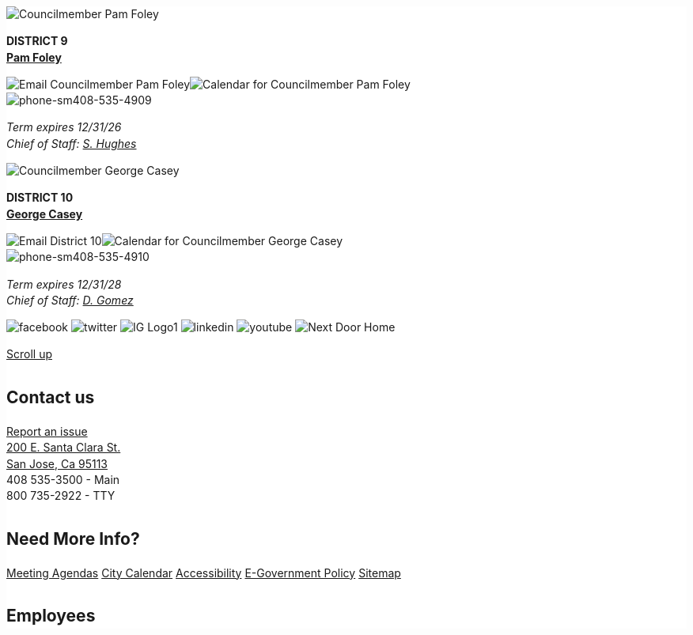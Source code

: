 ![Councilmember Pam Foley](https://www.sanjoseca.gov/home/showpublishedimage/17667/638052213160370000 "Councilmember Pam Foley")

**DISTRICT 9**  
[**Pam Foley**](https://www.sanjoseca.gov/your-government/departments-offices/mayor-and-city-council/district-9 "Councilmember Pam Foley District 9 Page")

![Email Councilmember Pam Foley](https://www.sanjoseca.gov/home/showpublishedimage/9165/637080420069600000 "Email Councilmember Pam Foley")![Calendar for Councilmember Pam Foley](https://www.sanjoseca.gov/home/showpublishedimage/9169/637080420382430000 "Calendar for Councilmember Pam Foley")  
![phone-sm](https://www.sanjoseca.gov/home/showpublishedimage/9167/637080420095530000)408-535-4909

*Term expires 12/31/26*  
*Chief of Staff: [S. Hughes](https://outlook.office365.com/owa/calendar/391cda76907c42a2bdf192f22f2ad883@sanjoseca.gov/b6fcdd4af580479f8f84ac3aea9e1c0c7043280729208439037/calendar.html "S. Hughes Calendar")*

![Councilmember George Casey](https://www.sanjoseca.gov/home/showpublishedimage/22662/638693299240270000 "Councilmember George Casey")

**DISTRICT 10**  
[**George Casey**](https://www.sanjoseca.gov/your-government/departments-offices/mayor-and-city-council/district-10)

![Email District 10](https://www.sanjoseca.gov/home/showpublishedimage/9165/637080420069600000 "Email District 10")![Calendar for Councilmember George Casey](https://www.sanjoseca.gov/home/showpublishedimage/9169/637080420382430000 "Calendar for Councilmember George Casey")  
![phone-sm](https://www.sanjoseca.gov/home/showpublishedimage/9167/637080420095530000)408-535-4910

*Term expires 12/31/28*  
*Chief of Staff: [D. Gomez](https://outlook.office365.com/owa/calendar/391cda76907c42a2bdf192f22f2ad883@sanjoseca.gov/dc2650a9fba74821bbb45d6baa5ef93c14025423298029206568/calendar.html "D. Gomez Public Calendar")*

![facebook](https://www.sanjoseca.gov/home/showpublishedimage/1094/636640569203100000) ![twitter](https://www.sanjoseca.gov/home/showpublishedimage/1100/638500866004600000) ![IG Logo1](https://www.sanjoseca.gov/home/showpublishedimage/8511/637049162148530000) ![linkedin](https://www.sanjoseca.gov/home/showpublishedimage/1098/636640569208570000) ![youtube](https://www.sanjoseca.gov/home/showpublishedimage/1102/636640569214670000) ![Next Door Home](https://www.sanjoseca.gov/home/showpublishedimage/1096/637864978880970000)

[Scroll up](https:void%280%29;)

## Contact us

[Report an issue](https://www.sanjoseca.gov/residents/report-issues)  
[200 E. Santa Clara St.  
San Jose, Ca 95113](https://www.google.com/maps/place/San+Jose+City+Hall,+200+E+Santa+Clara+St,+San+Jose,+CA+95112/@37.3377081,-121.8881115,17z/data=!3m1!4b1!4m5!3m4!1s0x808fccbc3661e19b:0xcf74892830c738be!8m2!3d37.3377081!4d-121.8859228)  
408 535-3500 - Main  
800 735-2922 - TTY

## Need More Info?

[Meeting Agendas](https://sanjose.legistar.com/Calendar.aspx) [City Calendar](https://www.sanjoseca.gov/news-stories/city-calendar) [Accessibility](https://www.sanjoseca.gov/residents/accessibility-instructions) [E-Government Policy](https://www.sanjoseca.gov/home/showdocument?id=17869) [Sitemap](https://www.sanjoseca.gov/residents/advanced-components/sitemap)

## Employees

